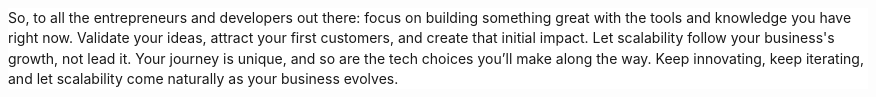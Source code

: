 So, to all the entrepreneurs and developers out there: focus on building something great with the tools and knowledge you have right now. Validate your ideas, attract your first customers, and create that initial impact. Let scalability follow your business's growth, not lead it. Your journey is unique, and so are the tech choices you’ll make along the way. Keep innovating, keep iterating, and let scalability come naturally as your business evolves.
